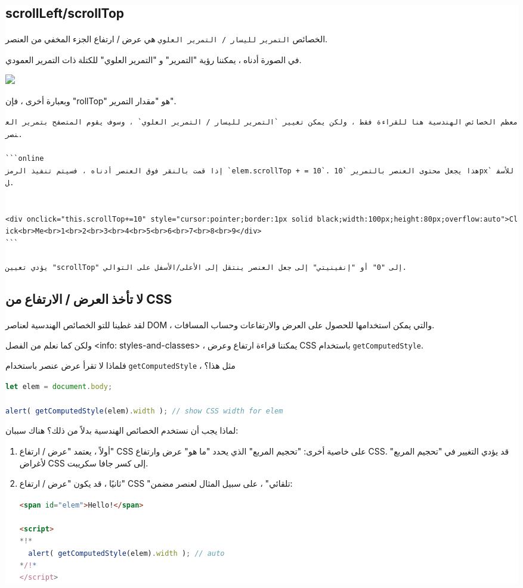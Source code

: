 ## scrollLeft/scrollTop

الخصائص `التمرير لليسار / التمرير العلوي` هي عرض / ارتفاع الجزء المخفي من العنصر.

في الصورة أدناه ، يمكننا رؤية "التمرير" و "التمرير العلوي" للكتلة ذات التمرير العمودي.

![](metric-scroll-top.svg)

وبعبارة أخرى ، فإن "rollTop" هو "مقدار التمرير".

````smart header="يمكن تعديل" التمرير لليسار / التمرير العلوي "
معظم الخصائص الهندسية هنا للقراءة فقط ، ولكن يمكن تغيير `التمرير لليسار / التمرير العلوي` ، وسوف يقوم المتصفح بتمرير العنصر.

```online
إذا قمت بالنقر فوق العنصر أدناه ، فسيتم تنفيذ الرمز `elem.scrollTop + = 10`. هذا يجعل محتوى العنصر بالتمرير `10px` للأسفل.


<div onclick="this.scrollTop+=10" style="cursor:pointer;border:1px solid black;width:100px;height:80px;overflow:auto">Click<br>Me<br>1<br>2<br>3<br>4<br>5<br>6<br>7<br>8<br>9</div>
```

يؤدي تعيين "scrollTop" إلى "0" أو "إنفينيتي" إلى جعل العنصر ينتقل إلى الأعلى/الأسفل على التوالي.
````

## لا تأخذ العرض / الارتفاع من CSS

لقد غطينا للتو الخصائص الهندسية لعناصر DOM ، والتي يمكن استخدامها للحصول على العرض والارتفاعات وحساب المسافات.

ولكن كما نعلم من الفصل <info: styles-and-classes> ، يمكننا قراءة ارتفاع وعرض CSS باستخدام `getComputedStyle`.

فلماذا لا تقرأ عرض عنصر باستخدام `getComputedStyle` ، مثل هذا؟

```js run
let elem = document.body;

alert( getComputedStyle(elem).width ); // show CSS width for elem
```

لماذا يجب أن نستخدم الخصائص الهندسية بدلاً من ذلك؟ هناك سببان:

1. أولاً ، يعتمد "عرض / ارتفاع" CSS على خاصية أخرى: "تحجيم المربع" الذي يحدد "ما هو" عرض وارتفاع CSS. قد يؤدي التغيير في "تحجيم المربع" لأغراض CSS إلى كسر جافا سكريبت.
2. ثانيًا ، قد يكون "عرض / ارتفاع" CSS "تلقائي" ، على سبيل المثال لعنصر مضمن:

    ```html run
    <span id="elem">Hello!</span>

    <script>
    *!*
      alert( getComputedStyle(elem).width ); // auto
    */!*
    </script>
    ```

